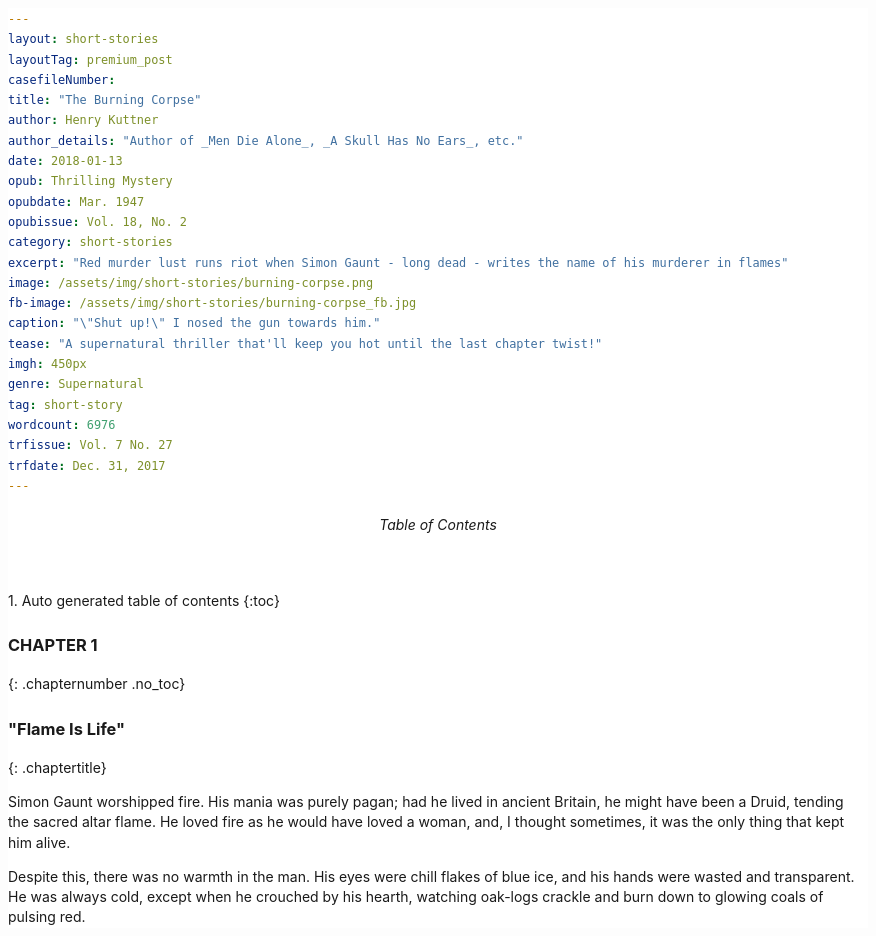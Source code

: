 ```yaml
---
layout: short-stories
layoutTag: premium_post
casefileNumber: 
title: "The Burning Corpse"
author: Henry Kuttner
author_details: "Author of _Men Die Alone_, _A Skull Has No Ears_, etc."
date: 2018-01-13
opub: Thrilling Mystery
opubdate: Mar. 1947
opubissue: Vol. 18, No. 2
category: short-stories
excerpt: "Red murder lust runs riot when Simon Gaunt - long dead - writes the name of his murderer in flames"
image: /assets/img/short-stories/burning-corpse.png
fb-image: /assets/img/short-stories/burning-corpse_fb.jpg
caption: "\"Shut up!\" I nosed the gun towards him."
tease: "A supernatural thriller that'll keep you hot until the last chapter twist!"
imgh: 450px
genre: Supernatural
tag: short-story
wordcount: 6976
trfissue: Vol. 7 No. 27
trfdate: Dec. 31, 2017
---
```


<section id="toc" class="toc">
  <header>
    <h6>Table of Contents</h6>
  </header>
<div id="drawer" markdown="1">
1. Auto generated table of contents
{:toc}
</div>
</section> 

### CHAPTER 1
{: .chapternumber .no_toc}

### "Flame Is Life"
{: .chaptertitle}

Simon Gaunt worshipped fire. His mania was purely pagan; had he lived in ancient Britain, he might have been a Druid, tending the sacred altar flame. He loved fire as he would have loved a woman, and, I thought sometimes, it was the only thing that kept him alive.

Despite this, there was no warmth in the man. His eyes were chill flakes of blue ice, and his hands were wasted and transparent. He was always cold, except when he crouched by his hearth, watching oak-logs crackle and burn down to glowing coals of pulsing red.
